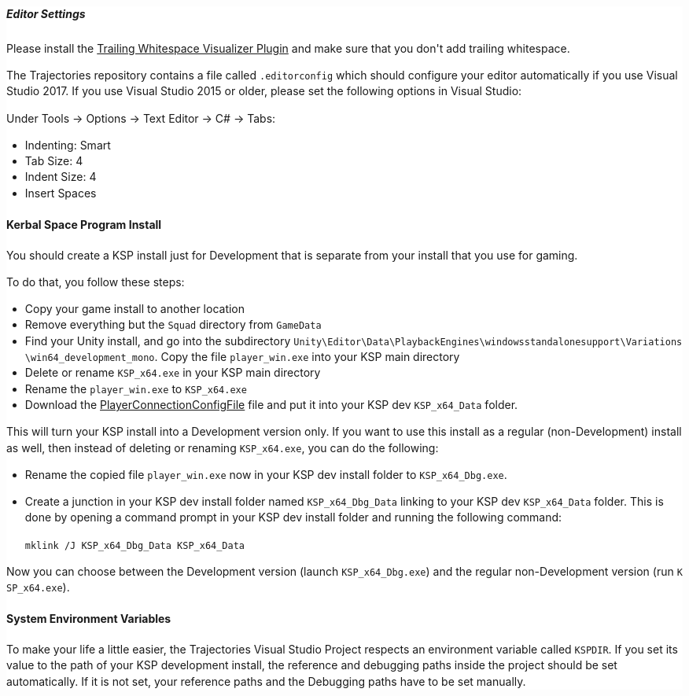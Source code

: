 ##### Editor Settings

Please install the [Trailing Whitespace Visualizer Plugin](https://marketplace.visualstudio.com/items?itemName=MadsKristensen.TrailingWhitespaceVisualizer)
and make sure that you don't add trailing whitespace.

The Trajectories repository contains a file called `.editorconfig` which should configure your editor automatically if you use Visual Studio 2017.
If you use Visual Studio 2015 or older, please set the following options in Visual Studio:

Under Tools -> Options -> Text Editor -> C# -> Tabs:
  - Indenting: Smart
  - Tab Size: 4
  - Indent Size: 4
  - Insert Spaces


#### Kerbal Space Program Install

You should create a KSP install just for Development that is separate from your install that you use for gaming.

To do that, you follow these steps:

  - Copy your game install to another location
  - Remove everything but the `Squad` directory from `GameData`
  - Find your Unity install, and go into the subdirectory `Unity\Editor\Data\PlaybackEngines\windowsstandalonesupport\Variations\win64_development_mono`.
    Copy the file `player_win.exe` into your KSP main directory
  - Delete or rename `KSP_x64.exe` in your KSP main directory
  - Rename the `player_win.exe` to `KSP_x64.exe`
  - Download the [PlayerConnectionConfigFile](https://www.sarbian.com/sarbian/PlayerConnectionConfigFile) file and put it into your KSP dev `KSP_x64_Data` folder.

This will turn your KSP install into a Development version only. If you want to use this install as a regular (non-Development) install as well, then instead of deleting or renaming `KSP_x64.exe`, you can do the following:

  - Rename the copied file `player_win.exe` now in your KSP dev install folder to `KSP_x64_Dbg.exe`.
  - Create a junction in your KSP dev install folder named `KSP_x64_Dbg_Data` linking to your KSP dev `KSP_x64_Data` folder.
    This is done by opening a command prompt in your KSP dev install folder and running the following command:

        mklink /J KSP_x64_Dbg_Data KSP_x64_Data

Now you can choose between the Development version (launch `KSP_x64_Dbg.exe`) and the regular non-Development version (run `KSP_x64.exe`).

#### System Environment Variables

To make your life a little easier, the Trajectories Visual Studio Project respects an environment variable called `KSPDIR`.
If you set its value to the path of your KSP development install, the reference and debugging paths inside the project should be set automatically.
If it is not set, your reference paths and the Debugging paths have to be set manually.
